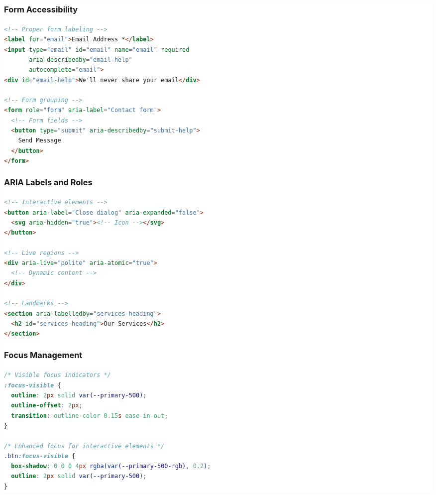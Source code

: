 ### Form Accessibility

```html
<!-- Proper form labeling -->
<label for="email">Email Address *</label>
<input type="email" id="email" name="email" required
       aria-describedby="email-help"
       autocomplete="email">
<div id="email-help">We'll never share your email</div>

<!-- Form grouping -->
<form role="form" aria-label="Contact form">
  <!-- Form fields -->
  <button type="submit" aria-describedby="submit-help">
    Send Message
  </button>
</form>
```

### ARIA Labels and Roles

```html
<!-- Interactive elements -->
<button aria-label="Close dialog" aria-expanded="false">
  <svg aria-hidden="true"><!-- Icon --></svg>
</button>

<!-- Live regions -->
<div aria-live="polite" aria-atomic="true">
  <!-- Dynamic content -->
</div>

<!-- Landmarks -->
<section aria-labelledby="services-heading">
  <h2 id="services-heading">Our Services</h2>
</section>
```

### Focus Management

```css
/* Visible focus indicators */
:focus-visible {
  outline: 2px solid var(--primary-500);
  outline-offset: 2px;
  transition: outline-color 0.15s ease-in-out;
}

/* Enhanced focus for interactive elements */
.btn:focus-visible {
  box-shadow: 0 0 0 4px rgba(var(--primary-500-rgb), 0.2);
  outline: 2px solid var(--primary-500);
}
```
